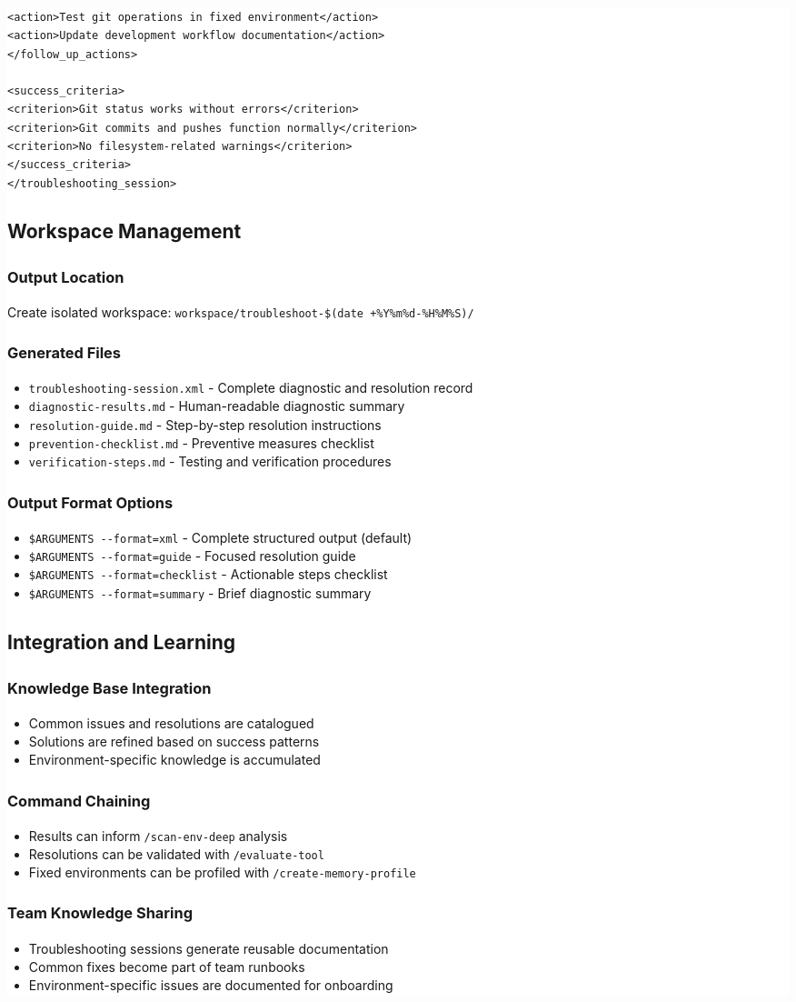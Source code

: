 ```
<action>Test git operations in fixed environment</action>
<action>Update development workflow documentation</action>
</follow_up_actions>

<success_criteria>
<criterion>Git status works without errors</criterion>
<criterion>Git commits and pushes function normally</criterion>
<criterion>No filesystem-related warnings</criterion>
</success_criteria>
</troubleshooting_session>
```

## Workspace Management

### Output Location
Create isolated workspace: `workspace/troubleshoot-$(date +%Y%m%d-%H%M%S)/`

### Generated Files
- `troubleshooting-session.xml` - Complete diagnostic and resolution record
- `diagnostic-results.md` - Human-readable diagnostic summary
- `resolution-guide.md` - Step-by-step resolution instructions
- `prevention-checklist.md` - Preventive measures checklist
- `verification-steps.md` - Testing and verification procedures

### Output Format Options
- `$ARGUMENTS --format=xml` - Complete structured output (default)
- `$ARGUMENTS --format=guide` - Focused resolution guide
- `$ARGUMENTS --format=checklist` - Actionable steps checklist
- `$ARGUMENTS --format=summary` - Brief diagnostic summary

## Integration and Learning

### Knowledge Base Integration
- Common issues and resolutions are catalogued
- Solutions are refined based on success patterns
- Environment-specific knowledge is accumulated

### Command Chaining
- Results can inform `/scan-env-deep` analysis
- Resolutions can be validated with `/evaluate-tool`
- Fixed environments can be profiled with `/create-memory-profile`

### Team Knowledge Sharing
- Troubleshooting sessions generate reusable documentation
- Common fixes become part of team runbooks
- Environment-specific issues are documented for onboarding